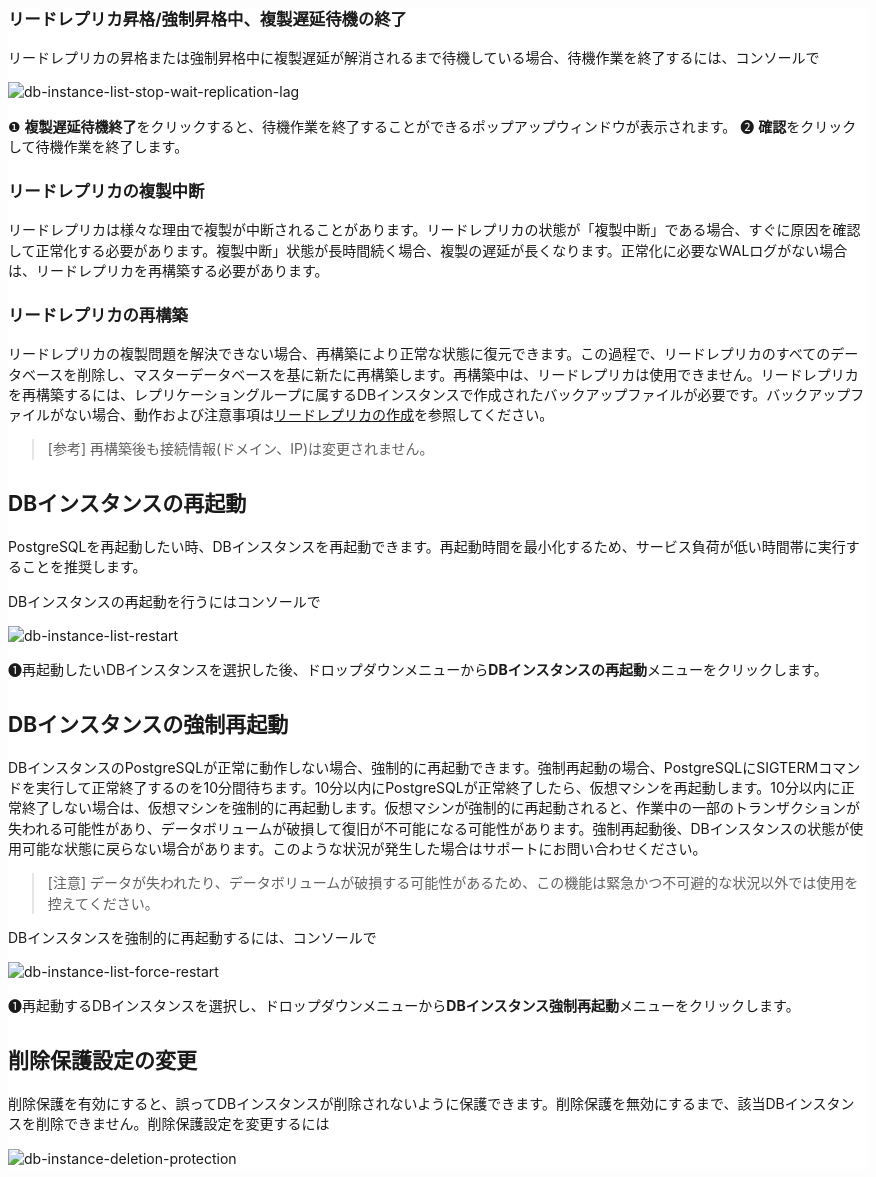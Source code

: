 ### リードレプリカ昇格/強制昇格中、複製遅延待機の終了

リードレプリカの昇格または強制昇格中に複製遅延が解消されるまで待機している場合、待機作業を終了するには、コンソールで

![db-instance-list-stop-wait-replication-lag](https://static.toastoven.net/prod_rds_postgres/20250415/db-instance-list-stop-wait-replication-lag-ja.png)

❶ **複製遅延待機終了**をクリックすると、待機作業を終了することができるポップアップウィンドウが表示されます。
❷ **確認**をクリックして待機作業を終了します。

### リードレプリカの複製中断

リードレプリカは様々な理由で複製が中断されることがあります。リードレプリカの状態が「複製中断」である場合、すぐに原因を確認して正常化する必要があります。複製中断」状態が長時間続く場合、複製の遅延が長くなります。正常化に必要なWALログがない場合は、リードレプリカを再構築する必要があります。

### リードレプリカの再構築

リードレプリカの複製問題を解決できない場合、再構築により正常な状態に復元できます。この過程で、リードレプリカのすべてのデータベースを削除し、マスターデータベースを基に新たに再構築します。再構築中は、リードレプリカは使用できません。リードレプリカを再構築するには、レプリケーショングループに属するDBインスタンスで作成されたバックアップファイルが必要です。バックアップファイルがない場合、動作および注意事項は[リードレプリカの作成](#読み取り-レプリケーション-作成)を参照してください。

> [参考]
> 再構築後も接続情報(ドメイン、IP)は変更されません。

## DBインスタンスの再起動

PostgreSQLを再起動したい時、DBインスタンスを再起動できます。再起動時間を最小化するため、サービス負荷が低い時間帯に実行することを推奨します。

DBインスタンスの再起動を行うにはコンソールで

![db-instance-list-restart](https://static.toastoven.net/prod_rds_postgres/20240813/db-instance-list-restart-ja.png)

❶再起動したいDBインスタンスを選択した後、ドロップダウンメニューから**DBインスタンスの再起動**メニューをクリックします。

## DBインスタンスの強制再起動

DBインスタンスのPostgreSQLが正常に動作しない場合、強制的に再起動できます。強制再起動の場合、PostgreSQLにSIGTERMコマンドを実行して正常終了するのを10分間待ちます。10分以内にPostgreSQLが正常終了したら、仮想マシンを再起動します。10分以内に正常終了しない場合は、仮想マシンを強制的に再起動します。仮想マシンが強制的に再起動されると、作業中の一部のトランザクションが失われる可能性があり、データボリュームが破損して復旧が不可能になる可能性があります。強制再起動後、DBインスタンスの状態が使用可能な状態に戻らない場合があります。このような状況が発生した場合はサポートにお問い合わせください。

> [注意]
> データが失われたり、データボリュームが破損する可能性があるため、この機能は緊急かつ不可避的な状況以外では使用を控えてください。

DBインスタンスを強制的に再起動するには、コンソールで

![db-instance-list-force-restart](https://static.toastoven.net/prod_rds_postgres/20240813/db-instance-list-force-restart-ja.png)

❶再起動するDBインスタンスを選択し、ドロップダウンメニューから**DBインスタンス強制再起動**メニューをクリックします。

## 削除保護設定の変更

削除保護を有効にすると、誤ってDBインスタンスが削除されないように保護できます。削除保護を無効にするまで、該当DBインスタンスを削除できません。削除保護設定を変更するには

![db-instance-deletion-protection](https://static.toastoven.net/prod_rds_postgres/20240813/db-instance-list-deletion-protection-ja.png)
